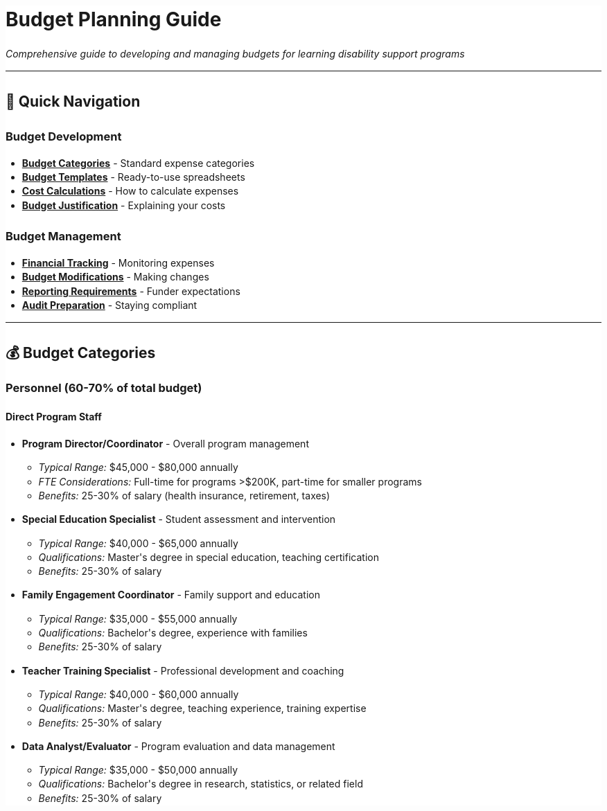 # Budget Planning Guide

*Comprehensive guide to developing and managing budgets for learning disability support programs*

---

## 🚀 Quick Navigation

### **Budget Development**
- **[Budget Categories](#budget-categories)** - Standard expense categories
- **[Budget Templates](#budget-templates)** - Ready-to-use spreadsheets
- **[Cost Calculations](#cost-calculations)** - How to calculate expenses
- **[Budget Justification](#budget-justification)** - Explaining your costs

### **Budget Management**
- **[Financial Tracking](#financial-tracking)** - Monitoring expenses
- **[Budget Modifications](#budget-modifications)** - Making changes
- **[Reporting Requirements](#reporting-requirements)** - Funder expectations
- **[Audit Preparation](#audit-preparation)** - Staying compliant

---

## 💰 Budget Categories

### **Personnel (60-70% of total budget)**

#### **Direct Program Staff**
- **Program Director/Coordinator** - Overall program management
  - *Typical Range:* $45,000 - $80,000 annually
  - *FTE Considerations:* Full-time for programs >$200K, part-time for smaller programs
  - *Benefits:* 25-30% of salary (health insurance, retirement, taxes)

- **Special Education Specialist** - Student assessment and intervention
  - *Typical Range:* $40,000 - $65,000 annually
  - *Qualifications:* Master's degree in special education, teaching certification
  - *Benefits:* 25-30% of salary

- **Family Engagement Coordinator** - Family support and education
  - *Typical Range:* $35,000 - $55,000 annually
  - *Qualifications:* Bachelor's degree, experience with families
  - *Benefits:* 25-30% of salary

- **Teacher Training Specialist** - Professional development and coaching
  - *Typical Range:* $40,000 - $60,000 annually
  - *Qualifications:* Master's degree, teaching experience, training expertise
  - *Benefits:* 25-30% of salary

- **Data Analyst/Evaluator** - Program evaluation and data management
  - *Typical Range:* $35,000 - $50,000 annually
  - *Qualifications:* Bachelor's degree in research, statistics, or related field
  - *Benefits:* 25-30% of salary
